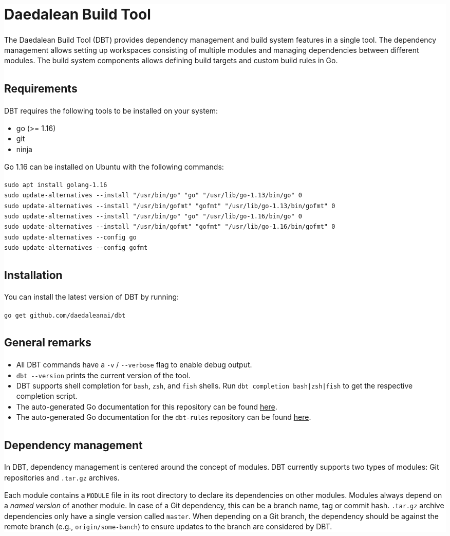 # Daedalean Build Tool

The Daedalean Build Tool (DBT) provides dependency management and build system features in a single tool. The dependency management allows setting up workspaces consisting of multiple modules and managing dependencies between different modules. The build system components allows defining build targets and custom build rules in Go.

## Requirements

DBT requires the following tools to be installed on your system:

* go (>= 1.16)
* git
* ninja

Go 1.16 can be installed on Ubuntu with the following commands:

```
sudo apt install golang-1.16
sudo update-alternatives --install "/usr/bin/go" "go" "/usr/lib/go-1.13/bin/go" 0
sudo update-alternatives --install "/usr/bin/gofmt" "gofmt" "/usr/lib/go-1.13/bin/gofmt" 0
sudo update-alternatives --install "/usr/bin/go" "go" "/usr/lib/go-1.16/bin/go" 0
sudo update-alternatives --install "/usr/bin/gofmt" "gofmt" "/usr/lib/go-1.16/bin/gofmt" 0
sudo update-alternatives --config go
sudo update-alternatives --config gofmt
```

## Installation

You can install the latest version of DBT by running:
```
go get github.com/daedaleanai/dbt
```

## General remarks

* All DBT commands have a `-v` / `--verbose` flag to enable debug output.
* `dbt --version` prints the current version of the tool.
* DBT supports shell completion for `bash`, `zsh`, and `fish` shells. Run `dbt completion bash|zsh|fish` to get the respective completion script.
* The auto-generated Go documentation for this repository can be found [here](https://pkg.go.dev/github.com/daedaleanai/dbt).
* The auto-generated Go documentation for the `dbt-rules` repository can be found [here](https://pkg.go.dev/github.com/daedaleanai/dbt-rules).

## Dependency management

In DBT, dependency management is centered around the concept of modules. DBT currently supports two types of modules: Git repositories and `.tar.gz` archives.

Each module contains a `MODULE` file in its root directory to declare its dependencies on other modules. Modules always depend on a _named version_ of another module. In case of a Git dependency, this can be a branch name, tag or commit hash. `.tar.gz` archive dependencies only have a single version called `master`. When depending on a Git branch, the dependency should be against the remote branch (e.g., `origin/some-banch`) to ensure updates to the branch are considered by DBT.

